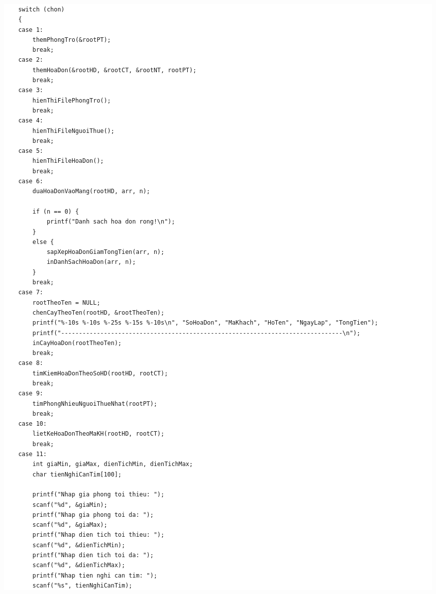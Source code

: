 		switch (chon)
		{
		case 1:
			themPhongTro(&rootPT);
			break;
		case 2:
			themHoaDon(&rootHD, &rootCT, &rootNT, rootPT);
			break;
		case 3:
			hienThiFilePhongTro();
			break;
		case 4:
			hienThiFileNguoiThue();
			break;
		case 5:
			hienThiFileHoaDon();
			break;
		case 6:
			duaHoaDonVaoMang(rootHD, arr, n);

			if (n == 0) {
				printf("Danh sach hoa don rong!\n");
			}
			else {
				sapXepHoaDonGiamTongTien(arr, n);
				inDanhSachHoaDon(arr, n);
			}
			break;
		case 7:
			rootTheoTen = NULL;
			chenCayTheoTen(rootHD, &rootTheoTen);
			printf("%-10s %-10s %-25s %-15s %-10s\n", "SoHoaDon", "MaKhach", "HoTen", "NgayLap", "TongTien");
			printf("-------------------------------------------------------------------------------\n");
			inCayHoaDon(rootTheoTen);
			break;
		case 8:
			timKiemHoaDonTheoSoHD(rootHD, rootCT);
			break;
		case 9:
			timPhongNhieuNguoiThueNhat(rootPT);
			break;
		case 10:
			lietKeHoaDonTheoMaKH(rootHD, rootCT);
			break;
		case 11:
			int giaMin, giaMax, dienTichMin, dienTichMax;
			char tienNghiCanTim[100];

			printf("Nhap gia phong toi thieu: ");
			scanf("%d", &giaMin);
			printf("Nhap gia phong toi da: ");
			scanf("%d", &giaMax);
			printf("Nhap dien tich toi thieu: ");
			scanf("%d", &dienTichMin);
			printf("Nhap dien tich toi da: ");
			scanf("%d", &dienTichMax);
			printf("Nhap tien nghi can tim: ");
			scanf("%s", tienNghiCanTim);
